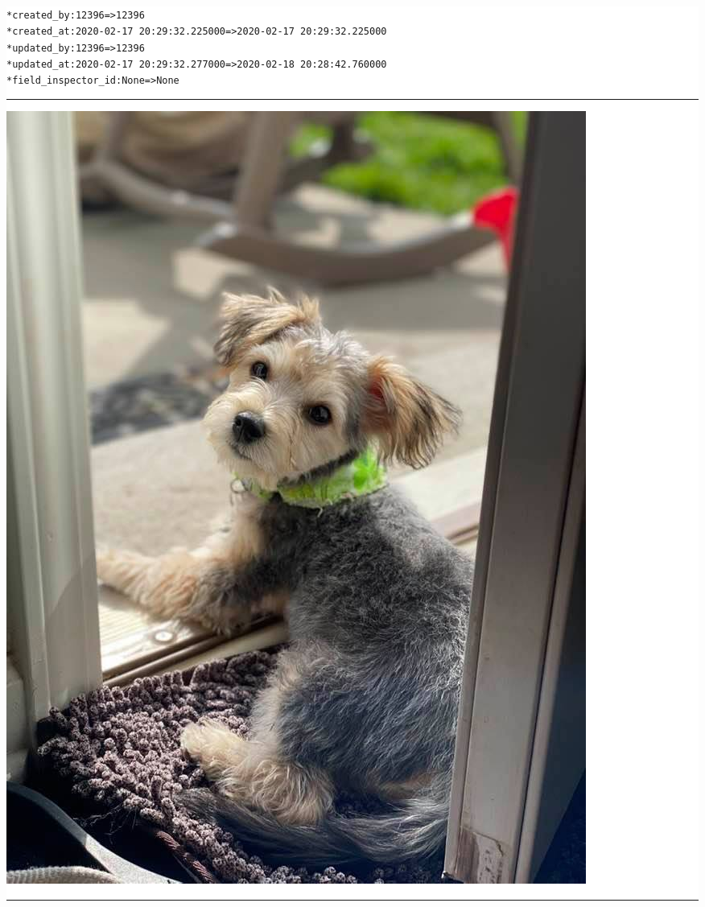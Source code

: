 ```
*created_by:12396=>12396
*created_at:2020-02-17 20:29:32.225000=>2020-02-17 20:29:32.225000
*updated_by:12396=>12396
*updated_at:2020-02-17 20:29:32.277000=>2020-02-18 20:28:42.760000
*field_inspector_id:None=>None

```
---

![fit](jasper.jpg)

---